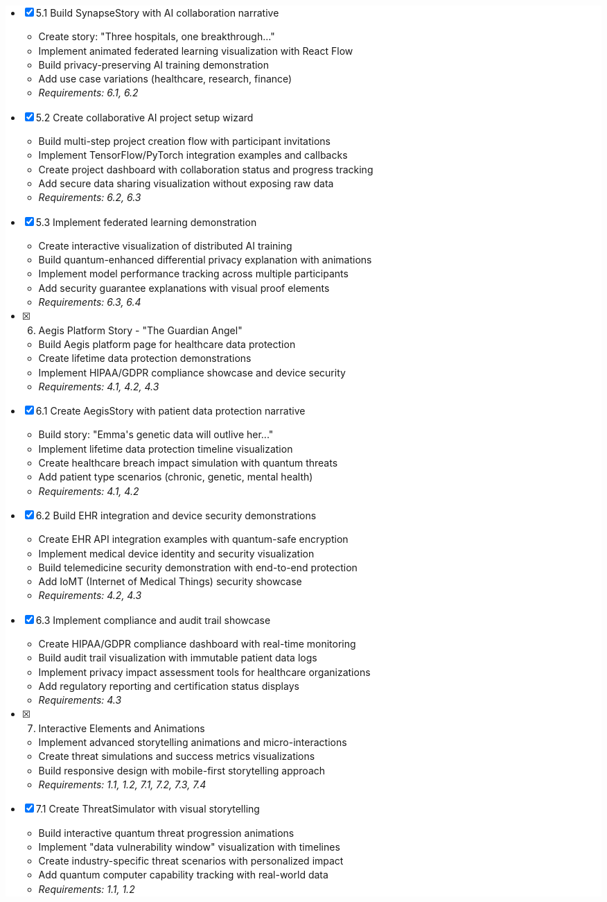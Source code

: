 - [x] 5.1 Build SynapseStory with AI collaboration narrative
  - Create story: "Three hospitals, one breakthrough..."
  - Implement animated federated learning visualization with React Flow
  - Build privacy-preserving AI training demonstration
  - Add use case variations (healthcare, research, finance)
  - _Requirements: 6.1, 6.2_

- [x] 5.2 Create collaborative AI project setup wizard
  - Build multi-step project creation flow with participant invitations
  - Implement TensorFlow/PyTorch integration examples and callbacks
  - Create project dashboard with collaboration status and progress tracking
  - Add secure data sharing visualization without exposing raw data
  - _Requirements: 6.2, 6.3_

- [x] 5.3 Implement federated learning demonstration
  - Create interactive visualization of distributed AI training
  - Build quantum-enhanced differential privacy explanation with animations
  - Implement model performance tracking across multiple participants
  - Add security guarantee explanations with visual proof elements
  - _Requirements: 6.3, 6.4_

- [x] 6. Aegis Platform Story - "The Guardian Angel"
  - Build Aegis platform page for healthcare data protection
  - Create lifetime data protection demonstrations
  - Implement HIPAA/GDPR compliance showcase and device security
  - _Requirements: 4.1, 4.2, 4.3_

- [x] 6.1 Create AegisStory with patient data protection narrative
  - Build story: "Emma's genetic data will outlive her..."
  - Implement lifetime data protection timeline visualization
  - Create healthcare breach impact simulation with quantum threats
  - Add patient type scenarios (chronic, genetic, mental health)
  - _Requirements: 4.1, 4.2_

- [x] 6.2 Build EHR integration and device security demonstrations
  - Create EHR API integration examples with quantum-safe encryption
  - Implement medical device identity and security visualization
  - Build telemedicine security demonstration with end-to-end protection
  - Add IoMT (Internet of Medical Things) security showcase
  - _Requirements: 4.2, 4.3_

- [x] 6.3 Implement compliance and audit trail showcase
  - Create HIPAA/GDPR compliance dashboard with real-time monitoring
  - Build audit trail visualization with immutable patient data logs
  - Implement privacy impact assessment tools for healthcare organizations
  - Add regulatory reporting and certification status displays
  - _Requirements: 4.3_

- [x] 7. Interactive Elements and Animations
  - Implement advanced storytelling animations and micro-interactions
  - Create threat simulations and success metrics visualizations
  - Build responsive design with mobile-first storytelling approach
  - _Requirements: 1.1, 1.2, 7.1, 7.2, 7.3, 7.4_

- [x] 7.1 Create ThreatSimulator with visual storytelling
  - Build interactive quantum threat progression animations
  - Implement "data vulnerability window" visualization with timelines
  - Create industry-specific threat scenarios with personalized impact
  - Add quantum computer capability tracking with real-world data
  - _Requirements: 1.1, 1.2_
